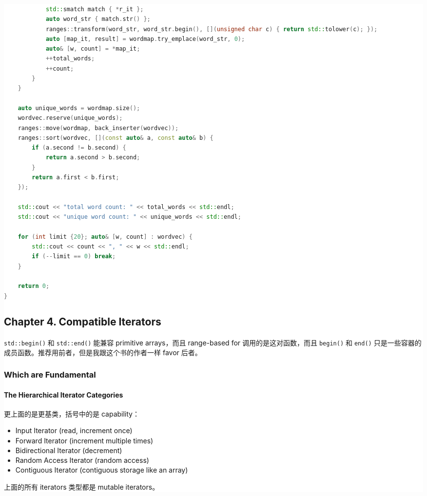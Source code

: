 ```cpp
            std::smatch match { *r_it };
            auto word_str { match.str() };
            ranges::transform(word_str, word_str.begin(), [](unsigned char c) { return std::tolower(c); });
            auto [map_it, result] = wordmap.try_emplace(word_str, 0);
            auto& [w, count] = *map_it;
            ++total_words;
            ++count;
        }
    }

    auto unique_words = wordmap.size();
    wordvec.reserve(unique_words);
    ranges::move(wordmap, back_inserter(wordvec));
    ranges::sort(wordvec, [](const auto& a, const auto& b) {
        if (a.second != b.second) {
            return a.second > b.second;
        }
        return a.first < b.first;
    });

    std::cout << "total word count: " << total_words << std::endl;
    std::cout << "unique word count: " << unique_words << std::endl;

    for (int limit {20}; auto& [w, count] : wordvec) {
        std::cout << count << ", " << w << std::endl;
        if (--limit == 0) break;
    }

    return 0;
}
```

## Chapter 4. Compatible Iterators

`std::begin()` 和 `std::end()` 能兼容 primitive arrays，而且 range-based for 调用的是这对函数，而且 `begin()` 和 `end()` 只是一些容器的成员函数。推荐用前者，但是我跟这个书的作者一样 favor 后者。

### Which are Fundamental

#### The Hierarchical Iterator Categories

更上面的是更基类，括号中的是 capability：

- Input Iterator (read, increment once)
- Forward Iterator (increment multiple times)
- Bidirectional Iterator (decrement)
- Random Access Iterator (random access)
- Contiguous Iterator (contiguous storage like an array)

上面的所有 iterators 类型都是 mutable iterators。
